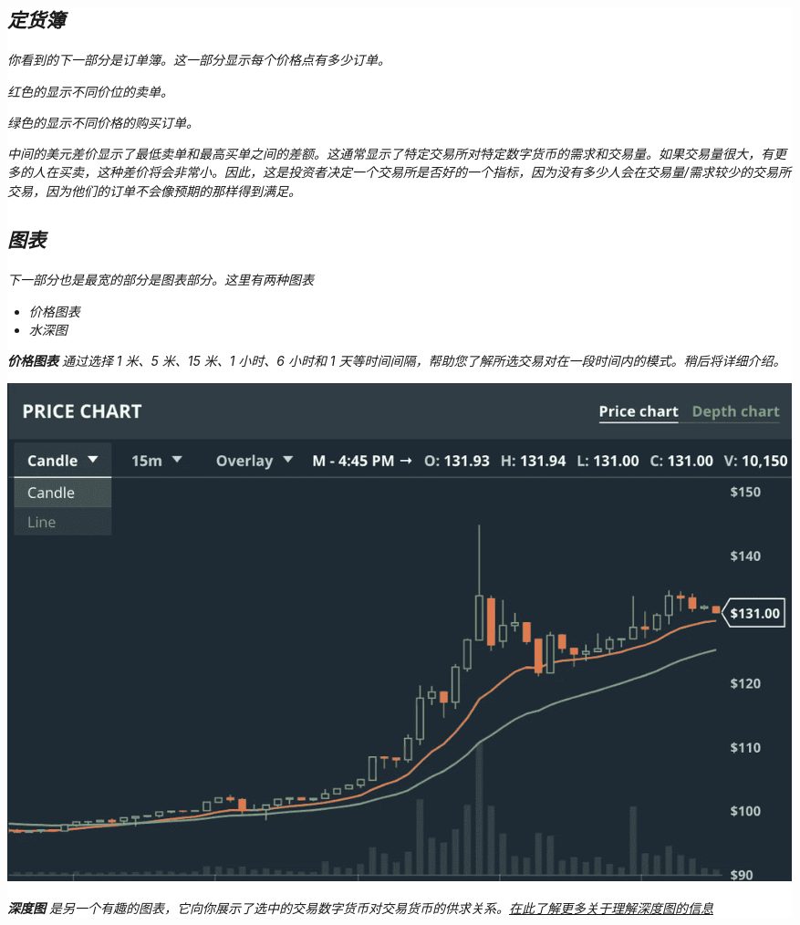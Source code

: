 ## *定货簿*

*你看到的下一部分是订单簿。这一部分显示每个价格点有多少订单。*

*红色的显示不同价位的卖单。*

*绿色的显示不同价格的购买订单。*

*中间的美元差价显示了最低卖单和最高买单之间的差额。这通常显示了特定交易所对特定数字货币的需求和交易量。如果交易量很大，有更多的人在买卖，这种差价将会非常小。因此，这是投资者决定一个交易所是否好的一个指标，因为没有多少人会在交易量/需求较少的交易所交易，因为他们的订单不会像预期的那样得到满足。*

## *图表*

*下一部分也是最宽的部分是图表部分。这里有两种图表*

*   *价格图表*
*   *水深图*

****价格图表*** 通过选择 1 米、5 米、15 米、1 小时、6 小时和 1 天等时间间隔，帮助您了解所选交易对在一段时间内的模式。稍后将详细介绍。*

*![](img/04862341276c8d4122ddb7d5067b88af.png)*

****深度图*** 是另一个有趣的图表，它向你展示了选中的交易数字货币对交易货币的供求关系。[在此了解更多关于理解深度图的信息](https://hackernoon.com/depth-chart-and-its-significance-in-trading-bdbfbbd23d33)*

